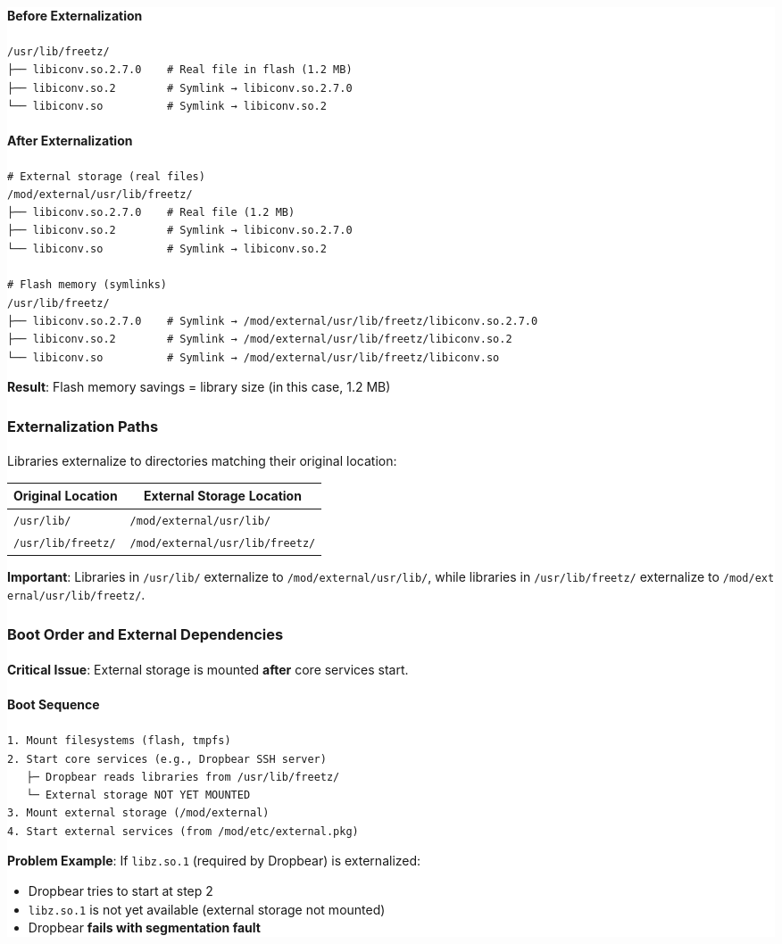 #### Before Externalization
```
/usr/lib/freetz/
├── libiconv.so.2.7.0    # Real file in flash (1.2 MB)
├── libiconv.so.2        # Symlink → libiconv.so.2.7.0
└── libiconv.so          # Symlink → libiconv.so.2
```

#### After Externalization
```
# External storage (real files)
/mod/external/usr/lib/freetz/
├── libiconv.so.2.7.0    # Real file (1.2 MB)
├── libiconv.so.2        # Symlink → libiconv.so.2.7.0
└── libiconv.so          # Symlink → libiconv.so.2

# Flash memory (symlinks)
/usr/lib/freetz/
├── libiconv.so.2.7.0    # Symlink → /mod/external/usr/lib/freetz/libiconv.so.2.7.0
├── libiconv.so.2        # Symlink → /mod/external/usr/lib/freetz/libiconv.so.2
└── libiconv.so          # Symlink → /mod/external/usr/lib/freetz/libiconv.so
```

**Result**: Flash memory savings = library size (in this case, 1.2 MB)

### Externalization Paths

Libraries externalize to directories matching their original location:

| Original Location | External Storage Location |
|-------------------|---------------------------|
| `/usr/lib/` | `/mod/external/usr/lib/` |
| `/usr/lib/freetz/` | `/mod/external/usr/lib/freetz/` |

**Important**: Libraries in `/usr/lib/` externalize to `/mod/external/usr/lib/`, while libraries in `/usr/lib/freetz/` externalize to `/mod/external/usr/lib/freetz/`.

### Boot Order and External Dependencies

**Critical Issue**: External storage is mounted **after** core services start.

#### Boot Sequence
```
1. Mount filesystems (flash, tmpfs)
2. Start core services (e.g., Dropbear SSH server)
   ├─ Dropbear reads libraries from /usr/lib/freetz/
   └─ External storage NOT YET MOUNTED
3. Mount external storage (/mod/external)
4. Start external services (from /mod/etc/external.pkg)
```

**Problem Example**: If `libz.so.1` (required by Dropbear) is externalized:
- Dropbear tries to start at step 2
- `libz.so.1` is not yet available (external storage not mounted)
- Dropbear **fails with segmentation fault**
